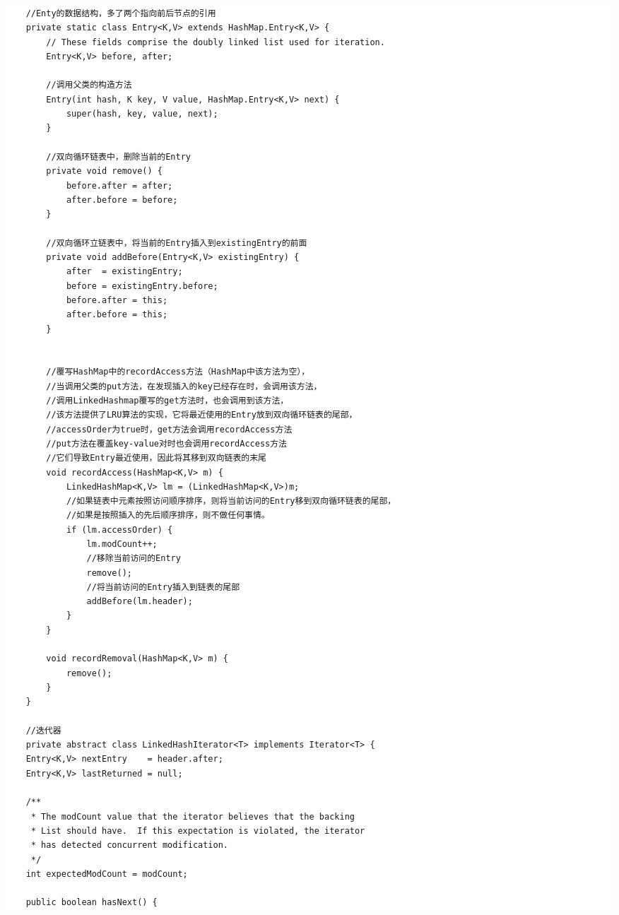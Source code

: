 ```
    //Enty的数据结构，多了两个指向前后节点的引用  
    private static class Entry<K,V> extends HashMap.Entry<K,V> {  
        // These fields comprise the doubly linked list used for iteration.  
        Entry<K,V> before, after;  
  
        //调用父类的构造方法  
        Entry(int hash, K key, V value, HashMap.Entry<K,V> next) {  
            super(hash, key, value, next);  
        }  
  
        //双向循环链表中，删除当前的Entry  
        private void remove() {  
            before.after = after;  
            after.before = before;  
        }  
  
        //双向循环立链表中，将当前的Entry插入到existingEntry的前面  
        private void addBefore(Entry<K,V> existingEntry) {  
            after  = existingEntry;  
            before = existingEntry.before;  
            before.after = this;  
            after.before = this;  
        }  
  
  
        //覆写HashMap中的recordAccess方法（HashMap中该方法为空），  
        //当调用父类的put方法，在发现插入的key已经存在时，会调用该方法，  
        //调用LinkedHashmap覆写的get方法时，也会调用到该方法，  
        //该方法提供了LRU算法的实现，它将最近使用的Entry放到双向循环链表的尾部，  
        //accessOrder为true时，get方法会调用recordAccess方法  
        //put方法在覆盖key-value对时也会调用recordAccess方法  
        //它们导致Entry最近使用，因此将其移到双向链表的末尾  
        void recordAccess(HashMap<K,V> m) {  
            LinkedHashMap<K,V> lm = (LinkedHashMap<K,V>)m;  
            //如果链表中元素按照访问顺序排序，则将当前访问的Entry移到双向循环链表的尾部，  
            //如果是按照插入的先后顺序排序，则不做任何事情。  
            if (lm.accessOrder) {  
                lm.modCount++;  
                //移除当前访问的Entry  
                remove();  
                //将当前访问的Entry插入到链表的尾部  
                addBefore(lm.header);  
            }  
        }  
  
        void recordRemoval(HashMap<K,V> m) {  
            remove();  
        }  
    }  
  
    //迭代器  
    private abstract class LinkedHashIterator<T> implements Iterator<T> {  
    Entry<K,V> nextEntry    = header.after;  
    Entry<K,V> lastReturned = null;  
  
    /** 
     * The modCount value that the iterator believes that the backing 
     * List should have.  If this expectation is violated, the iterator 
     * has detected concurrent modification. 
     */  
    int expectedModCount = modCount;  
  
    public boolean hasNext() {  
```